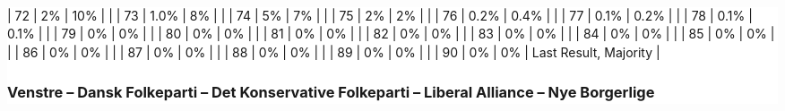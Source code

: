| 72 | 2% | 10% |  |
| 73 | 1.0% | 8% |  |
| 74 | 5% | 7% |  |
| 75 | 2% | 2% |  |
| 76 | 0.2% | 0.4% |  |
| 77 | 0.1% | 0.2% |  |
| 78 | 0.1% | 0.1% |  |
| 79 | 0% | 0% |  |
| 80 | 0% | 0% |  |
| 81 | 0% | 0% |  |
| 82 | 0% | 0% |  |
| 83 | 0% | 0% |  |
| 84 | 0% | 0% |  |
| 85 | 0% | 0% |  |
| 86 | 0% | 0% |  |
| 87 | 0% | 0% |  |
| 88 | 0% | 0% |  |
| 89 | 0% | 0% |  |
| 90 | 0% | 0% | Last Result, Majority |

### Venstre – Dansk Folkeparti – Det Konservative Folkeparti – Liberal Alliance – Nye Borgerlige
